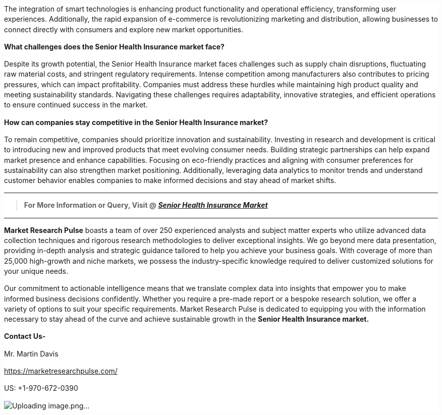 The integration of smart technologies is enhancing product functionality and operational efficiency, transforming user experiences. Additionally, the rapid expansion of e-commerce is revolutionizing marketing and distribution, allowing businesses to connect directly with consumers and explore new market opportunities.</p><p><strong>What challenges does the Senior Health Insurance market face?</strong></p><p>Despite its growth potential, the Senior Health Insurance market faces challenges such as supply chain disruptions, fluctuating raw material costs, and stringent regulatory requirements. Intense competition among manufacturers also contributes to pricing pressures, which can impact profitability. Companies must address these hurdles while maintaining high product quality and meeting sustainability standards. Navigating these challenges requires adaptability, innovative strategies, and efficient operations to ensure continued success in the market.</p><p><strong>How can companies stay competitive in the Senior Health Insurance market?</strong></p><p>To remain competitive, companies should prioritize innovation and sustainability. Investing in research and development is critical to introducing new and improved products that meet evolving consumer needs. Building strategic partnerships can help expand market presence and enhance capabilities. Focusing on eco-friendly practices and aligning with consumer preferences for sustainability can also strengthen market positioning. Additionally, leveraging data analytics to monitor trends and understand customer behavior enables companies to make informed decisions and stay ahead of market shifts.</p><hr /><blockquote><p><strong>For More Information or Query, Visit @&nbsp;<em><a href="https://marketresearchpulse.com/report/13440/senior-health-insurance-market?utm_source=Linkedin&utm_medium=029">Senior Health Insurance Market</a></em></strong></p></blockquote><hr /><p><strong>Market Research Pulse</strong> boasts a team of over 250 experienced analysts and subject matter experts who utilize advanced data collection techniques and rigorous research methodologies to deliver exceptional insights. We go beyond mere data presentation, providing in-depth analysis and strategic guidance tailored to help you achieve your business goals. With coverage of more than 25,000 high-growth and niche markets, we possess the industry-specific knowledge required to deliver customized solutions for your unique needs.</p><p>Our commitment to actionable intelligence means that we translate complex data into insights that empower you to make informed business decisions confidently. Whether you require a pre-made report or a bespoke research solution, we offer a variety of options to suit your specific requirements. Market Research Pulse is dedicated to equipping you with the information necessary to stay ahead of the curve and achieve sustainable growth in the <strong>Senior Health Insurance market.</strong></p><p><strong>Contact Us-</strong></p><p>Mr. Martin Davis</p><p>https://marketresearchpulse.com/</p><p>US: +1-970-672-0390</p>
![Uploading image.png…]()
